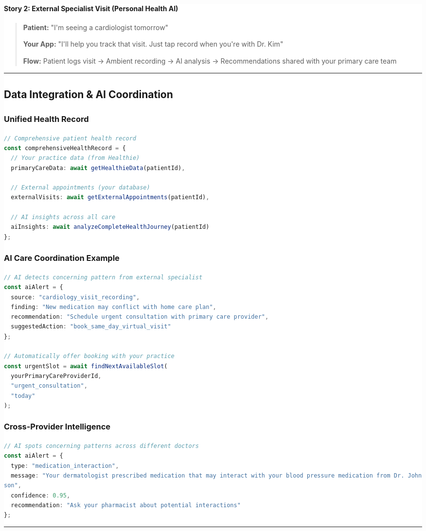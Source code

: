 #### Story 2: External Specialist Visit (Personal Health AI)
> **Patient:** "I'm seeing a cardiologist tomorrow"
> 
> **Your App:** "I'll help you track that visit. Just tap record when you're with Dr. Kim"
> 
> **Flow:** Patient logs visit → Ambient recording → AI analysis → Recommendations shared with your primary care team

---

## Data Integration & AI Coordination

### Unified Health Record
```typescript
// Comprehensive patient health record
const comprehensiveHealthRecord = {
  // Your practice data (from Healthie)
  primaryCareData: await getHealthieData(patientId),
  
  // External appointments (your database) 
  externalVisits: await getExternalAppointments(patientId),
  
  // AI insights across all care
  aiInsights: await analyzeCompleteHealthJourney(patientId)
};
```

### AI Care Coordination Example
```typescript
// AI detects concerning pattern from external specialist
const aiAlert = {
  source: "cardiology_visit_recording", 
  finding: "New medication may conflict with home care plan",
  recommendation: "Schedule urgent consultation with primary care provider",
  suggestedAction: "book_same_day_virtual_visit"
};

// Automatically offer booking with your practice
const urgentSlot = await findNextAvailableSlot(
  yourPrimaryCareProviderId,
  "urgent_consultation", 
  "today"
);
```

### Cross-Provider Intelligence
```typescript
// AI spots concerning patterns across different doctors
const aiAlert = {
  type: "medication_interaction",
  message: "Your dermatologist prescribed medication that may interact with your blood pressure medication from Dr. Johnson",
  confidence: 0.95,
  recommendation: "Ask your pharmacist about potential interactions"
};
```

---